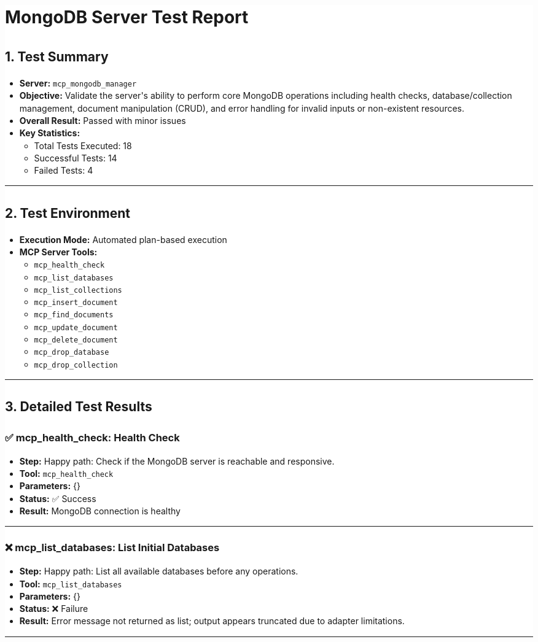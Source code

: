 # MongoDB Server Test Report

## 1. Test Summary

- **Server:** `mcp_mongodb_manager`
- **Objective:** Validate the server's ability to perform core MongoDB operations including health checks, database/collection management, document manipulation (CRUD), and error handling for invalid inputs or non-existent resources.
- **Overall Result:** Passed with minor issues
- **Key Statistics:**
  - Total Tests Executed: 18
  - Successful Tests: 14
  - Failed Tests: 4

---

## 2. Test Environment

- **Execution Mode:** Automated plan-based execution
- **MCP Server Tools:**
  - `mcp_health_check`
  - `mcp_list_databases`
  - `mcp_list_collections`
  - `mcp_insert_document`
  - `mcp_find_documents`
  - `mcp_update_document`
  - `mcp_delete_document`
  - `mcp_drop_database`
  - `mcp_drop_collection`

---

## 3. Detailed Test Results

### ✅ mcp_health_check: Health Check

- **Step:** Happy path: Check if the MongoDB server is reachable and responsive.
- **Tool:** `mcp_health_check`
- **Parameters:** {}
- **Status:** ✅ Success
- **Result:** MongoDB connection is healthy

---

### ❌ mcp_list_databases: List Initial Databases

- **Step:** Happy path: List all available databases before any operations.
- **Tool:** `mcp_list_databases`
- **Parameters:** {}
- **Status:** ❌ Failure
- **Result:** Error message not returned as list; output appears truncated due to adapter limitations.

---